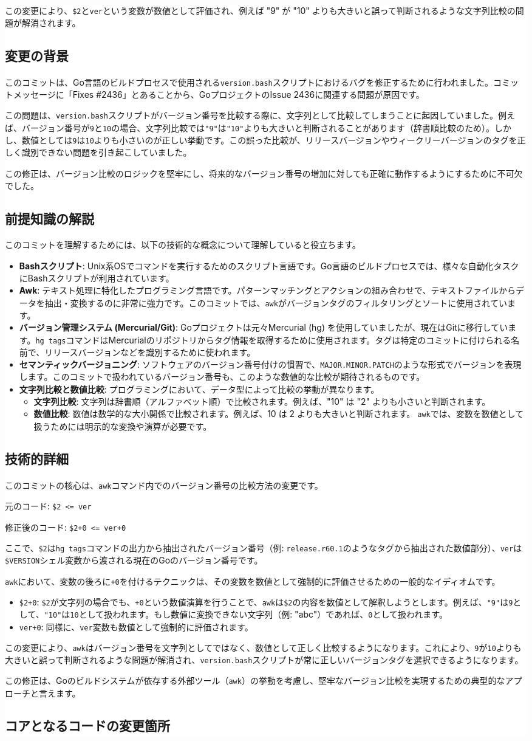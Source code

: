 この変更により、`$2`と`ver`という変数が数値として評価され、例えば "9" が "10" よりも大きいと誤って判断されるような文字列比較の問題が解消されます。

## 変更の背景

このコミットは、Go言語のビルドプロセスで使用される`version.bash`スクリプトにおけるバグを修正するために行われました。コミットメッセージに「Fixes #2436」とあることから、GoプロジェクトのIssue 2436に関連する問題が原因です。

この問題は、`version.bash`スクリプトがバージョン番号を比較する際に、文字列として比較してしまうことに起因していました。例えば、バージョン番号が`9`と`10`の場合、文字列比較では`"9"`は`"10"`よりも大きいと判断されることがあります（辞書順比較のため）。しかし、数値としては`9`は`10`よりも小さいのが正しい挙動です。この誤った比較が、リリースバージョンやウィークリーバージョンのタグを正しく識別できない問題を引き起こしていました。

この修正は、バージョン比較のロジックを堅牢にし、将来的なバージョン番号の増加に対しても正確に動作するようにするために不可欠でした。

## 前提知識の解説

このコミットを理解するためには、以下の技術的な概念について理解していると役立ちます。

*   **Bashスクリプト**: Unix系OSでコマンドを実行するためのスクリプト言語です。Go言語のビルドプロセスでは、様々な自動化タスクにBashスクリプトが利用されています。
*   **Awk**: テキスト処理に特化したプログラミング言語です。パターンマッチングとアクションの組み合わせで、テキストファイルからデータを抽出・変換するのに非常に強力です。このコミットでは、`awk`がバージョンタグのフィルタリングとソートに使用されています。
*   **バージョン管理システム (Mercurial/Git)**: Goプロジェクトは元々Mercurial (hg) を使用していましたが、現在はGitに移行しています。`hg tags`コマンドはMercurialのリポジトリからタグ情報を取得するために使用されます。タグは特定のコミットに付けられる名前で、リリースバージョンなどを識別するために使われます。
*   **セマンティックバージョニング**: ソフトウェアのバージョン番号付けの慣習で、`MAJOR.MINOR.PATCH`のような形式でバージョンを表現します。このコミットで扱われているバージョン番号も、このような数値的な比較が期待されるものです。
*   **文字列比較と数値比較**: プログラミングにおいて、データ型によって比較の挙動が異なります。
    *   **文字列比較**: 文字列は辞書順（アルファベット順）で比較されます。例えば、"10" は "2" よりも小さいと判断されます。
    *   **数値比較**: 数値は数学的な大小関係で比較されます。例えば、10 は 2 よりも大きいと判断されます。
    `awk`では、変数を数値として扱うためには明示的な変換や演算が必要です。

## 技術的詳細

このコミットの核心は、`awk`コマンド内でのバージョン番号の比較方法の変更です。

元のコード:
`$2 <= ver`

修正後のコード:
`$2+0 <= ver+0`

ここで、`$2`は`hg tags`コマンドの出力から抽出されたバージョン番号（例: `release.r60.1`のようなタグから抽出された数値部分）、`ver`は`$VERSION`シェル変数から渡される現在のGoのバージョン番号です。

`awk`において、変数の後ろに`+0`を付けるテクニックは、その変数を数値として強制的に評価させるための一般的なイディオムです。

*   `$2+0`: `$2`が文字列の場合でも、`+0`という数値演算を行うことで、`awk`は`$2`の内容を数値として解釈しようとします。例えば、`"9"`は`9`として、`"10"`は`10`として扱われます。もし数値に変換できない文字列（例: "abc"）であれば、`0`として扱われます。
*   `ver+0`: 同様に、`ver`変数も数値として強制的に評価されます。

この変更により、`awk`はバージョン番号を文字列としてではなく、数値として正しく比較するようになります。これにより、`9`が`10`よりも大きいと誤って判断されるような問題が解消され、`version.bash`スクリプトが常に正しいバージョンタグを選択できるようになります。

この修正は、Goのビルドシステムが依存する外部ツール（`awk`）の挙動を考慮し、堅牢なバージョン比較を実現するための典型的なアプローチと言えます。

## コアとなるコードの変更箇所
